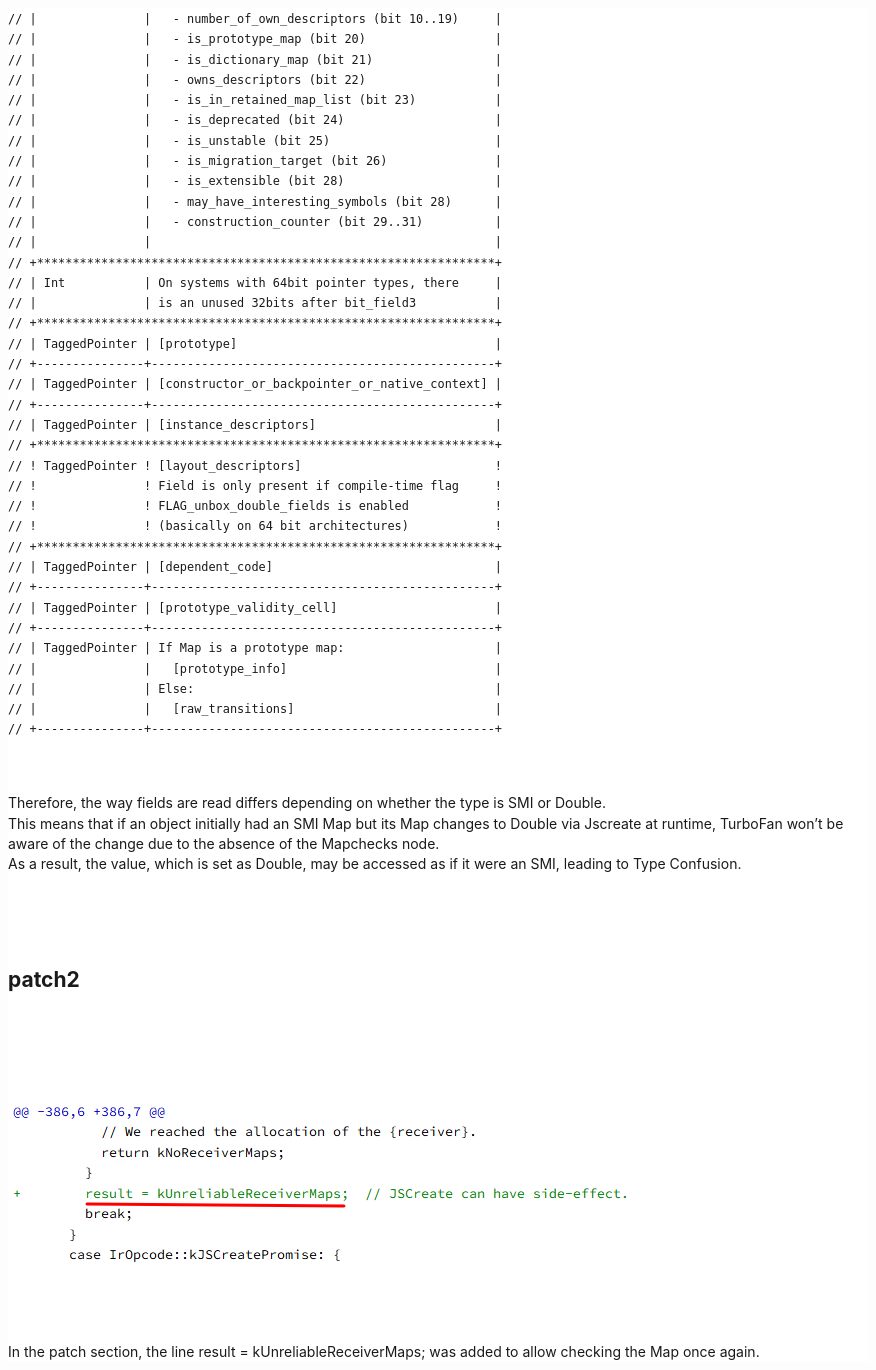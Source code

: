 ```
// |               |   - number_of_own_descriptors (bit 10..19)     |
// |               |   - is_prototype_map (bit 20)                  |
// |               |   - is_dictionary_map (bit 21)                 |
// |               |   - owns_descriptors (bit 22)                  |
// |               |   - is_in_retained_map_list (bit 23)           |
// |               |   - is_deprecated (bit 24)                     |
// |               |   - is_unstable (bit 25)                       |
// |               |   - is_migration_target (bit 26)               |
// |               |   - is_extensible (bit 28)                     |
// |               |   - may_have_interesting_symbols (bit 28)      |
// |               |   - construction_counter (bit 29..31)          |
// |               |                                                |
// +****************************************************************+
// | Int           | On systems with 64bit pointer types, there     |
// |               | is an unused 32bits after bit_field3           |
// +****************************************************************+
// | TaggedPointer | [prototype]                                    |
// +---------------+------------------------------------------------+
// | TaggedPointer | [constructor_or_backpointer_or_native_context] |
// +---------------+------------------------------------------------+
// | TaggedPointer | [instance_descriptors]                         |
// +****************************************************************+
// ! TaggedPointer ! [layout_descriptors]                           !
// !               ! Field is only present if compile-time flag     !
// !               ! FLAG_unbox_double_fields is enabled            !
// !               ! (basically on 64 bit architectures)            !
// +****************************************************************+
// | TaggedPointer | [dependent_code]                               |
// +---------------+------------------------------------------------+
// | TaggedPointer | [prototype_validity_cell]                      |
// +---------------+------------------------------------------------+
// | TaggedPointer | If Map is a prototype map:                     |
// |               |   [prototype_info]                             |
// |               | Else:                                          |
// |               |   [raw_transitions]                            |
// +---------------+------------------------------------------------+
```
<br><br>
Therefore, the way fields are read differs depending on whether the type is SMI or Double. <br>
This means that if an object initially had an SMI Map but its Map changes to Double via Jscreate at runtime, TurboFan won’t be aware of the change due to the absence of the Mapchecks node. <br>
As a result, the value, which is set as Double, may be accessed as if it were an SMI, leading to Type Confusion.
<br><br><br><br>
## patch2
<br><br><br><br>
![2020_3.png](https://github.com/Adawn0106/Adawn0106.github.io/raw/main/assets/img/posts/20250107/2020_3.png)
<br><br><br><br>
In the patch section, the line result = kUnreliableReceiverMaps; was added to allow checking the Map once again.
